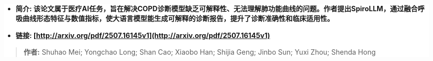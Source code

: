 - **简介: 该论文属于医疗AI任务，旨在解决COPD诊断模型缺乏可解释性、无法理解肺功能曲线的问题。作者提出SpiroLLM，通过融合呼吸曲线形态特征与数值指标，使大语言模型能生成可解释的诊断报告，提升了诊断准确性和临床适用性。**

- **链接: [http://arxiv.org/pdf/2507.16145v1](http://arxiv.org/pdf/2507.16145v1)**

> **作者:** Shuhao Mei; Yongchao Long; Shan Cao; Xiaobo Han; Shijia Geng; Jinbo Sun; Yuxi Zhou; Shenda Hong
>
